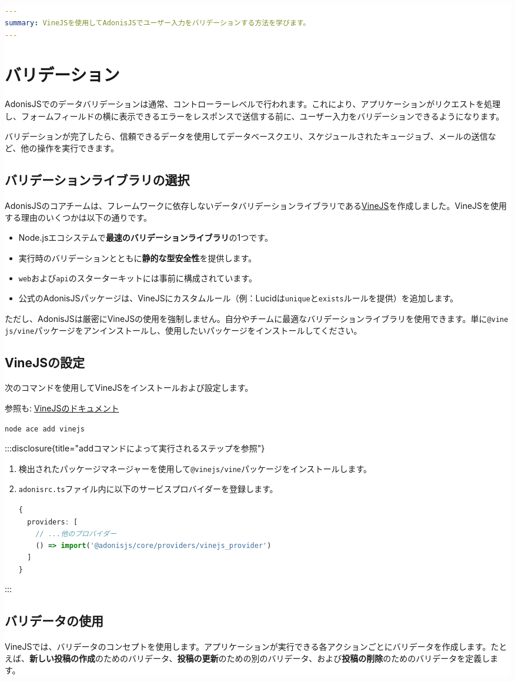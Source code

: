 ```yaml
---
summary: VineJSを使用してAdonisJSでユーザー入力をバリデーションする方法を学びます。
---
```


# バリデーション

AdonisJSでのデータバリデーションは通常、コントローラーレベルで行われます。これにより、アプリケーションがリクエストを処理し、フォームフィールドの横に表示できるエラーをレスポンスで送信する前に、ユーザー入力をバリデーションできるようになります。

バリデーションが完了したら、信頼できるデータを使用してデータベースクエリ、スケジュールされたキュージョブ、メールの送信など、他の操作を実行できます。

## バリデーションライブラリの選択
AdonisJSのコアチームは、フレームワークに依存しないデータバリデーションライブラリである[VineJS](https://vinejs.dev/docs/introduction)を作成しました。VineJSを使用する理由のいくつかは以下の通りです。

- Node.jsエコシステムで**最速のバリデーションライブラリ**の1つです。

- 実行時のバリデーションとともに**静的な型安全性**を提供します。

- `web`および`api`のスターターキットには事前に構成されています。

- 公式のAdonisJSパッケージは、VineJSにカスタムルール（例：Lucidは`unique`と`exists`ルールを提供）を追加します。

ただし、AdonisJSは厳密にVineJSの使用を強制しません。自分やチームに最適なバリデーションライブラリを使用できます。単に`@vinejs/vine`パッケージをアンインストールし、使用したいパッケージをインストールしてください。

## VineJSの設定
次のコマンドを使用してVineJSをインストールおよび設定します。

参照も: [VineJSのドキュメント](https://vinejs.dev)

```sh
node ace add vinejs
```

:::disclosure{title="addコマンドによって実行されるステップを参照"}

1. 検出されたパッケージマネージャーを使用して`@vinejs/vine`パッケージをインストールします。

2. `adonisrc.ts`ファイル内に以下のサービスプロバイダーを登録します。

    ```ts
    {
      providers: [
        // ...他のプロバイダー
        () => import('@adonisjs/core/providers/vinejs_provider')
      ]
    }
    ```

:::

## バリデータの使用
VineJSでは、バリデータのコンセプトを使用します。アプリケーションが実行できる各アクションごとにバリデータを作成します。たとえば、**新しい投稿の作成**のためのバリデータ、**投稿の更新**のための別のバリデータ、および**投稿の削除**のためのバリデータを定義します。

